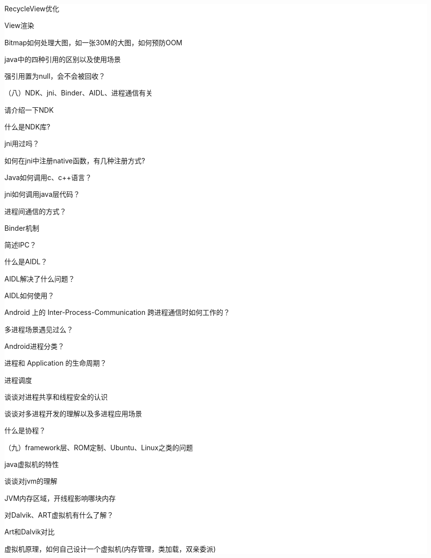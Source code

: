 RecycleView优化

View渲染

Bitmap如何处理大图，如一张30M的大图，如何预防OOM

java中的四种引用的区别以及使用场景

强引用置为null，会不会被回收？

（八）NDK、jni、Binder、AIDL、进程通信有关

请介绍一下NDK

什么是NDK库?

jni用过吗？

如何在jni中注册native函数，有几种注册方式?

Java如何调用c、c++语言？

jni如何调用java层代码？

进程间通信的方式？

Binder机制

简述IPC？

什么是AIDL？

AIDL解决了什么问题？

AIDL如何使用？

Android 上的 Inter-Process-Communication 跨进程通信时如何工作的？

多进程场景遇见过么？

Android进程分类？

进程和 Application 的生命周期？

进程调度

谈谈对进程共享和线程安全的认识

谈谈对多进程开发的理解以及多进程应用场景

什么是协程？

（九）framework层、ROM定制、Ubuntu、Linux之类的问题

java虚拟机的特性

谈谈对jvm的理解

JVM内存区域，开线程影响哪块内存

对Dalvik、ART虚拟机有什么了解？

Art和Dalvik对比

虚拟机原理，如何自己设计一个虚拟机(内存管理，类加载，双亲委派)

